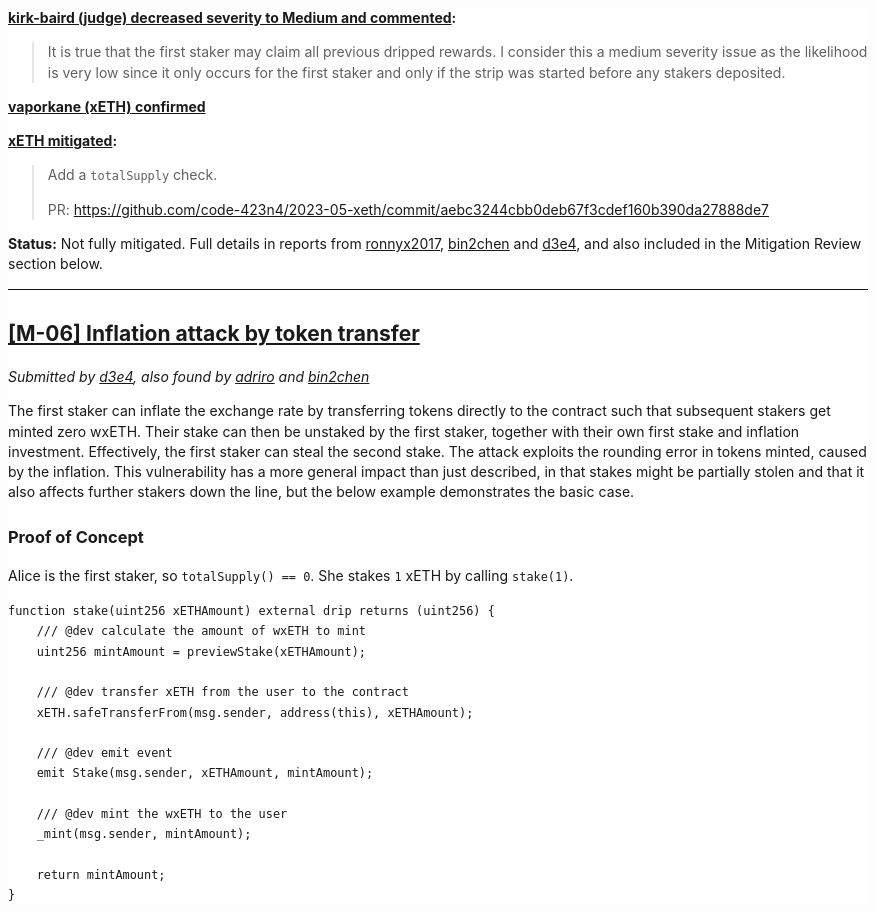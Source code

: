 **[kirk-baird (judge) decreased severity to Medium and commented](https://github.com/code-423n4/2023-05-xeth-findings/issues/23#issuecomment-1565180252):**
 > It is true that the first staker may claim all previous dripped rewards. I consider this a medium severity issue as the likelihood is very low since it only occurs for the first staker and only if the strip was started before any stakers deposited. 

**[vaporkane (xETH) confirmed](https://github.com/code-423n4/2023-05-xeth-findings/issues/23#issuecomment-1575445932)**

**[xETH mitigated](https://github.com/code-423n4/2023-06-xeth-mitigation#mitigations-to-be-reviewed):**
> Add a `totalSupply` check.
> 
> PR: https://github.com/code-423n4/2023-05-xeth/commit/aebc3244cbb0deb67f3cdef160b390da27888de7

**Status:** Not fully mitigated. Full details in reports from [ronnyx2017](https://github.com/code-423n4/2023-06-xeth-mitigation-findings/issues/13), [bin2chen](https://github.com/code-423n4/2023-06-xeth-mitigation-findings/issues/8) and [d3e4](https://github.com/code-423n4/2023-06-xeth-mitigation-findings/issues/22), and also included in the Mitigation Review section below.
***

## [[M-06] Inflation attack by token transfer](https://github.com/code-423n4/2023-05-xeth-findings/issues/21)
*Submitted by [d3e4](https://github.com/code-423n4/2023-05-xeth-findings/issues/21), also found by [adriro](https://github.com/code-423n4/2023-05-xeth-findings/issues/22) and [bin2chen](https://github.com/code-423n4/2023-05-xeth-findings/issues/4)*

The first staker can inflate the exchange rate by transferring tokens directly to the contract such that subsequent stakers get minted zero wxETH. Their stake can then be unstaked by the first staker, together with their own first stake and inflation investment. Effectively, the first staker can steal the second stake.
The attack exploits the rounding error in tokens minted, caused by the inflation. This vulnerability has a more general impact than just described, in that stakes might be partially stolen and that it also affects further stakers down the line, but the below example demonstrates the basic case.

### Proof of Concept

Alice is the first staker, so `totalSupply() == 0`.
She stakes `1` xETH by calling `stake(1)`.

```solidity
function stake(uint256 xETHAmount) external drip returns (uint256) {
    /// @dev calculate the amount of wxETH to mint
    uint256 mintAmount = previewStake(xETHAmount);

    /// @dev transfer xETH from the user to the contract
    xETH.safeTransferFrom(msg.sender, address(this), xETHAmount);

    /// @dev emit event
    emit Stake(msg.sender, xETHAmount, mintAmount);

    /// @dev mint the wxETH to the user
    _mint(msg.sender, mintAmount);

    return mintAmount;
}
```

